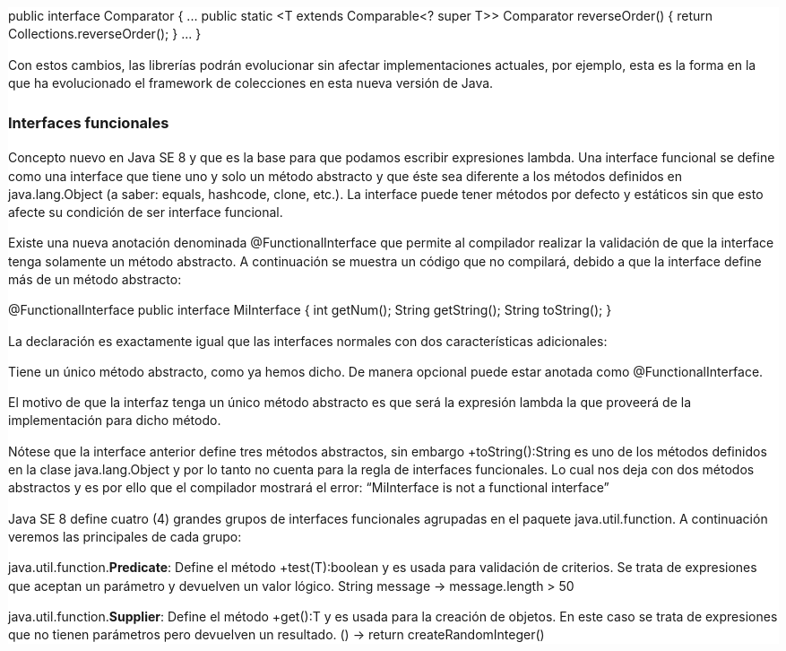 public interface Comparator<T>  {
   ...
   public static <T  extends Comparable<? super T>>  Comparator<T>  reverseOrder()  {
   return Collections.reverseOrder(); 
   }
   ...
} 
 
Con  estos cambios, las librerías podrán evolucionar sin afectar implementaciones actuales, por ejemplo, esta es la forma en la que ha evolucionado el framework de colecciones en esta nueva versión de Java.


### Interfaces funcionales 

Concepto nuevo en Java SE 8 y que es la base para que podamos escribir expresiones lambda. Una interface funcional se define como una interface que tiene uno y solo un método abstracto y que éste sea diferente a los métodos definidos en java.lang.Object (a saber: equals, hashcode, clone, etc.). 
La interface puede tener métodos por defecto y estáticos sin que esto afecte su condición de ser interface funcional.

Existe una nueva anotación denominada @FunctionalInterface que permite al compilador realizar la validación de que la interface tenga solamente un método abstracto. A continuación se muestra un código que no compilará, debido a que la interface define más de un método abstracto:

@FunctionalInterface public interface  MiInterface { 
   int  getNum();
   String getString(); 
   String toString();
} 

La declaración es exactamente igual que las interfaces normales con dos características adicionales:

Tiene un único método abstracto, como ya hemos dicho.
De manera opcional puede estar anotada como @FunctionalInterface.

El motivo de que la interfaz tenga un único método abstracto es que será la expresión lambda la que proveerá de la implementación para dicho método.

Nótese que la interface anterior define tres métodos abstractos, sin embargo +toString():String es uno de los métodos definidos en la clase java.lang.Object y por lo tanto no cuenta para la regla de interfaces funcionales. Lo cual nos deja con dos métodos abstractos y es por ello que el compilador mostrará el error: “MiInterface is not a functional interface”

Java SE 8 define cuatro (4) grandes grupos de interfaces funcionales agrupadas en el paquete
java.util.function. A continuación veremos las principales de cada grupo:

   java.util.function.**Predicate**<T>: Define  el  método  +test(T):boolean  y  es  usada  para validación de criterios.
   		Se trata de expresiones que aceptan un parámetro y devuelven un valor lógico.
   		String message -> message.length > 50
   		
   java.util.function.**Supplier**<T>: Define el método +get():T y es usada para la creación de objetos.
   		En este caso se trata de expresiones que no tienen parámetros pero devuelven un resultado.
   		() -> return createRandomInteger()
   